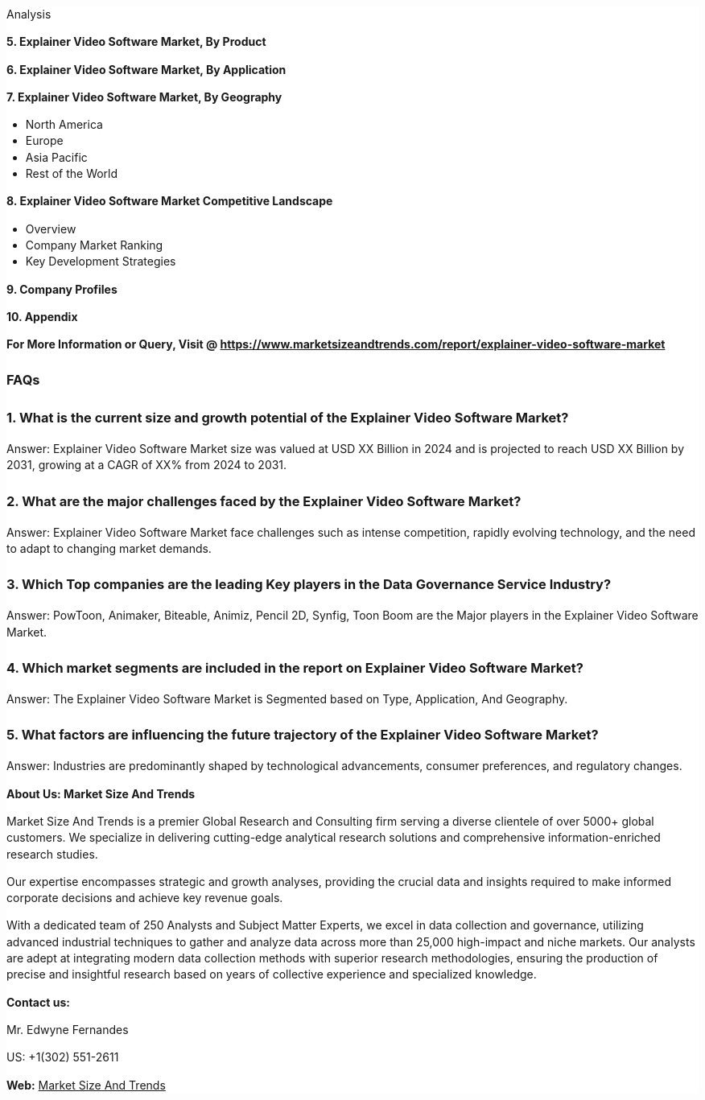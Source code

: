 Analysis</span></li></ul></div><div class="" data-test-id=""><p><strong><span class="">5. Explainer Video Software Market, By Product</span></strong></p></div><div class="" data-test-id=""><p><strong><span class="">6. Explainer Video Software Market, By Application</span></strong></p></div><div class="" data-test-id=""><p><strong><span class="">7. Explainer Video Software Market, By Geography</span></strong></p></div><div class="" data-test-id=""><ul><li><span class="">North America</span></li><li><span class="">Europe</span></li><li><span class="">Asia Pacific</span></li><li><span class="">Rest of the World</span></li></ul></div><div class="" data-test-id=""><p><strong><span class="">8. Explainer Video Software Market Competitive Landscape</span></strong></p></div><div class="" data-test-id=""><ul><li><span class="">Overview</span></li><li><span class="">Company Market Ranking</span></li><li><span class="">Key Development Strategies</span></li></ul></div><div class="" data-test-id=""><p><strong><span class="">9. Company Profiles</span></strong></p></div><div class="" data-test-id=""><p><strong><span class="">10. Appendix</span></strong></p></div><div class="" data-test-id=""><p><strong><span class="">For More Information or Query, Visit @ <a href="https://www.marketsizeandtrends.com/report/explainer-video-software-market" target="_blank">https://www.marketsizeandtrends.com/report/explainer-video-software-market</a></span></strong></p></div><div class="" data-test-id=""><div class="article-main__content" data-test-id="publishing-text-block"><h3><strong><span class="">FAQs</span></strong></h3></div><div class="article-main__content" data-test-id="publishing-text-block"><h3><span class="">1. What is the current size and growth potential of the Explainer Video Software Market?</span></h3></div><div class="article-main__content" data-test-id="publishing-text-block"><p><span class="font-[700]">Answer</span><span class="">: Explainer Video Software Market size was valued at USD XX Billion in 2024 and is projected to reach USD XX Billion by 2031, growing at a CAGR of XX% from 2024 to 2031.</span></p></div><div class="article-main__content" data-test-id="publishing-text-block"><h3><span class="">2. What are the major challenges faced by the Explainer Video Software Market?</span></h3></div><div class="article-main__content" data-test-id="publishing-text-block"><p><span class="font-[700]">Answer</span><span class="">: Explainer Video Software Market face challenges such as intense competition, rapidly evolving technology, and the need to adapt to changing market demands.</span></p></div><div class="article-main__content" data-test-id="publishing-text-block"><h3><span class="">3. Which Top companies are the leading Key players in the Data Governance Service Industry?</span></h3></div><div class="article-main__content" data-test-id="publishing-text-block"><p><span class="font-[700]">Answer</span><span class="">: PowToon, Animaker, Biteable, Animiz, Pencil 2D, Synfig, Toon Boom are the Major players in the Explainer Video Software Market.</span></p></div><div class="article-main__content" data-test-id="publishing-text-block"><h3><span class="">4. Which market segments are included in the report on Explainer Video Software Market?</span></h3></div><div class="article-main__content" data-test-id="publishing-text-block"><p><span class="font-[700]">Answer</span><span class="">: The Explainer Video Software Market is Segmented based on Type, Application, And Geography.</span></p></div><div class="article-main__content" data-test-id="publishing-text-block"><h3><span class="">5. What factors are influencing the future trajectory of the Explainer Video Software Market?</span></h3></div><div class="article-main__content" data-test-id="publishing-text-block"><p><span class="font-[700]">Answer:</span><span class="">&nbsp;Industries are predominantly shaped by technological advancements, consumer preferences, and regulatory changes.</span></p></div><p><strong><span class="">About Us: Market Size And Trends</span></strong></p></div><div class="" data-test-id=""><p><span class="">Market Size And Trends is a premier Global Research and Consulting firm serving a diverse clientele of over 5000+ global customers. We specialize in delivering cutting-edge analytical research solutions and comprehensive information-enriched research studies.</span></p></div><div class="" data-test-id=""><p><span class="">Our expertise encompasses strategic and growth analyses, providing the crucial data and insights required to make informed corporate decisions and achieve key revenue goals.</span></p></div><div class="" data-test-id=""><p><span class="">With a dedicated team of 250 Analysts and Subject Matter Experts, we excel in data collection and governance, utilizing advanced industrial techniques to gather and analyze data across more than 25,000 high-impact and niche markets. Our analysts are adept at integrating modern data collection methods with superior research methodologies, ensuring the production of precise and insightful research based on years of collective experience and specialized knowledge.</span></p></div><div class="" data-test-id=""><p><strong><span class="">Contact us:</span></strong></p></div><div class="" data-test-id=""><p><span class="">Mr. Edwyne Fernandes</span></p></div><div class="" data-test-id=""><p><span class="">US: +1(302) 551-2611<br /></span></p><p><span class=""><strong>Web:</strong> <a href="https://www.marketsizeandtrends.com/" target="_blank">Market Size And Trends</a></span></p></div>
